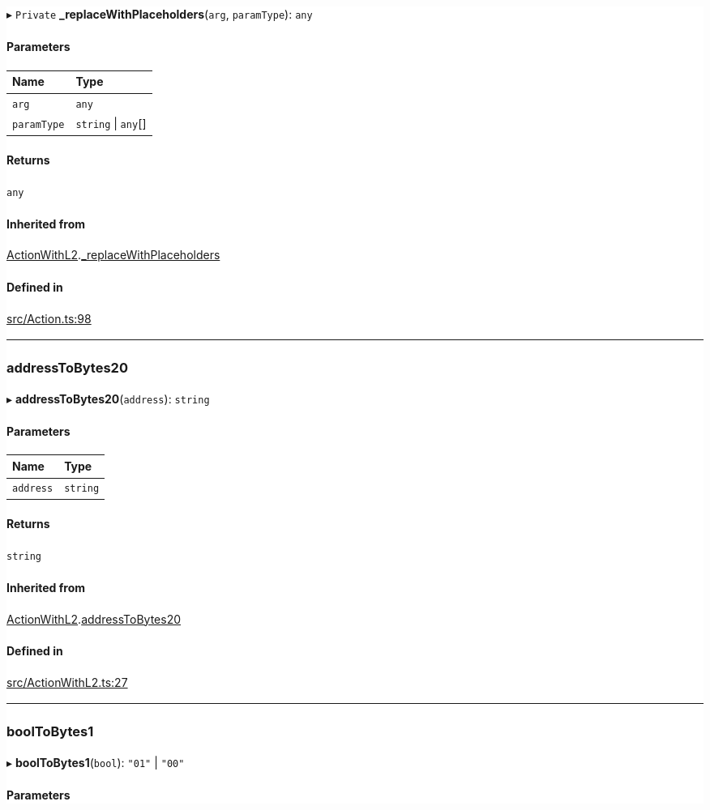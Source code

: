 ▸ `Private` **_replaceWithPlaceholders**(`arg`, `paramType`): `any`

#### Parameters

| Name | Type |
| :------ | :------ |
| `arg` | `any` |
| `paramType` | `string` \| `any`[] |

#### Returns

`any`

#### Inherited from

[ActionWithL2](ActionWithL2.md).[_replaceWithPlaceholders](ActionWithL2.md#_replacewithplaceholders)

#### Defined in

[src/Action.ts:98](https://github.com/defisaver/defisaver-sdk/blob/4146181/src/Action.ts#L98)

___

### addressToBytes20

▸ **addressToBytes20**(`address`): `string`

#### Parameters

| Name | Type |
| :------ | :------ |
| `address` | `string` |

#### Returns

`string`

#### Inherited from

[ActionWithL2](ActionWithL2.md).[addressToBytes20](ActionWithL2.md#addresstobytes20)

#### Defined in

[src/ActionWithL2.ts:27](https://github.com/defisaver/defisaver-sdk/blob/4146181/src/ActionWithL2.ts#L27)

___

### boolToBytes1

▸ **boolToBytes1**(`bool`): ``"01"`` \| ``"00"``

#### Parameters
